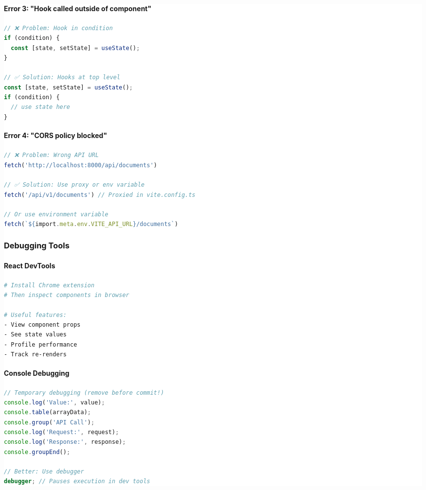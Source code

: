 #### Error 3: "Hook called outside of component"
```typescript
// ❌ Problem: Hook in condition
if (condition) {
  const [state, setState] = useState();
}

// ✅ Solution: Hooks at top level
const [state, setState] = useState();
if (condition) {
  // use state here
}
```

#### Error 4: "CORS policy blocked"
```typescript
// ❌ Problem: Wrong API URL
fetch('http://localhost:8000/api/documents')

// ✅ Solution: Use proxy or env variable
fetch('/api/v1/documents') // Proxied in vite.config.ts

// Or use environment variable
fetch(`${import.meta.env.VITE_API_URL}/documents`)
```

### Debugging Tools

#### React DevTools
```bash
# Install Chrome extension
# Then inspect components in browser

# Useful features:
- View component props
- See state values
- Profile performance
- Track re-renders
```

#### Console Debugging
```typescript
// Temporary debugging (remove before commit!)
console.log('Value:', value);
console.table(arrayData);
console.group('API Call');
console.log('Request:', request);
console.log('Response:', response);
console.groupEnd();

// Better: Use debugger
debugger; // Pauses execution in dev tools
```
